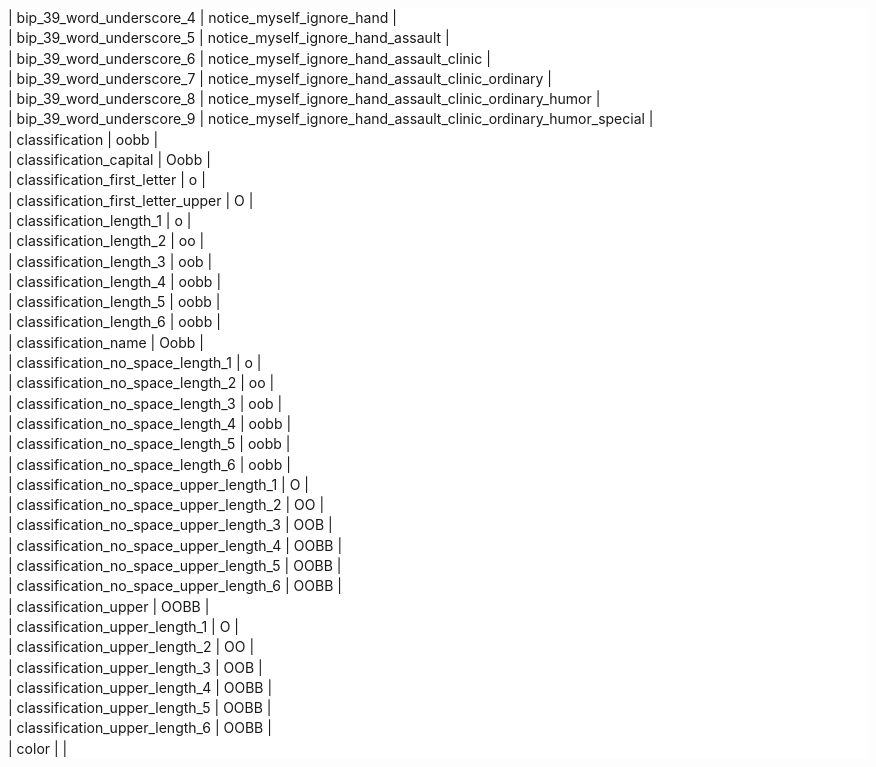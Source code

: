 | bip_39_word_underscore_4 | notice_myself_ignore_hand |  
| bip_39_word_underscore_5 | notice_myself_ignore_hand_assault |  
| bip_39_word_underscore_6 | notice_myself_ignore_hand_assault_clinic |  
| bip_39_word_underscore_7 | notice_myself_ignore_hand_assault_clinic_ordinary |  
| bip_39_word_underscore_8 | notice_myself_ignore_hand_assault_clinic_ordinary_humor |  
| bip_39_word_underscore_9 | notice_myself_ignore_hand_assault_clinic_ordinary_humor_special |  
| classification | oobb |  
| classification_capital | Oobb |  
| classification_first_letter | o |  
| classification_first_letter_upper | O |  
| classification_length_1 | o |  
| classification_length_2 | oo |  
| classification_length_3 | oob |  
| classification_length_4 | oobb |  
| classification_length_5 | oobb |  
| classification_length_6 | oobb |  
| classification_name | Oobb |  
| classification_no_space_length_1 | o |  
| classification_no_space_length_2 | oo |  
| classification_no_space_length_3 | oob |  
| classification_no_space_length_4 | oobb |  
| classification_no_space_length_5 | oobb |  
| classification_no_space_length_6 | oobb |  
| classification_no_space_upper_length_1 | O |  
| classification_no_space_upper_length_2 | OO |  
| classification_no_space_upper_length_3 | OOB |  
| classification_no_space_upper_length_4 | OOBB |  
| classification_no_space_upper_length_5 | OOBB |  
| classification_no_space_upper_length_6 | OOBB |  
| classification_upper | OOBB |  
| classification_upper_length_1 | O |  
| classification_upper_length_2 | OO |  
| classification_upper_length_3 | OOB |  
| classification_upper_length_4 | OOBB |  
| classification_upper_length_5 | OOBB |  
| classification_upper_length_6 | OOBB |  
| color |  |  